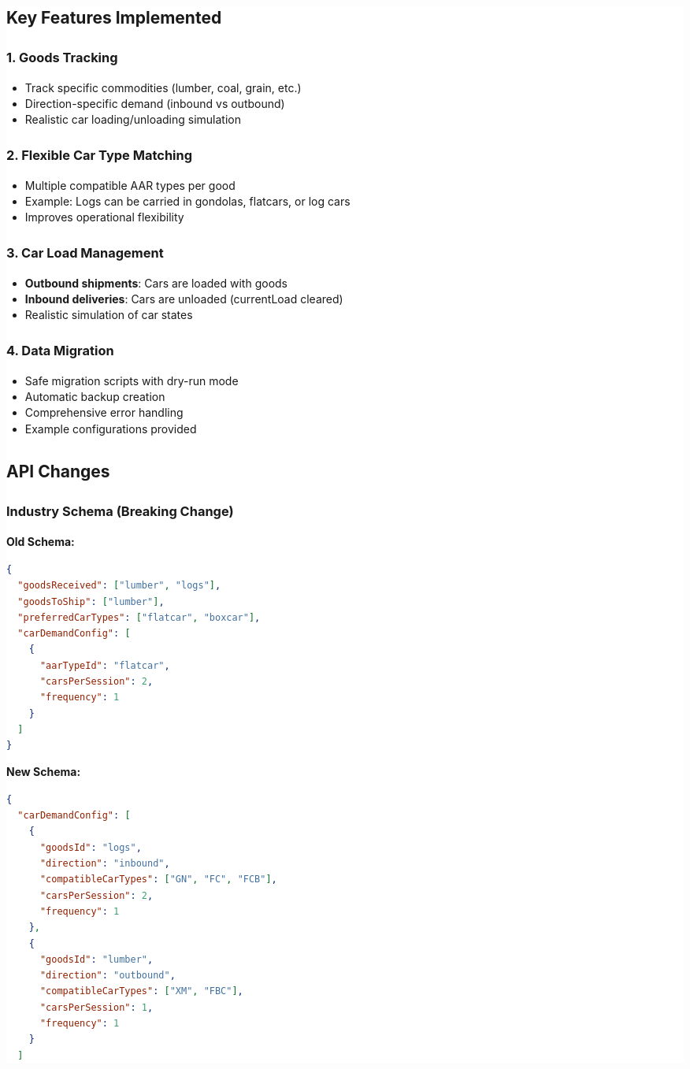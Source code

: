 ## Key Features Implemented

### 1. Goods Tracking
- Track specific commodities (lumber, coal, grain, etc.)
- Direction-specific demand (inbound vs outbound)
- Realistic car loading/unloading simulation

### 2. Flexible Car Type Matching
- Multiple compatible AAR types per good
- Example: Logs can be carried in gondolas, flatcars, or log cars
- Improves operational flexibility

### 3. Car Load Management
- **Outbound shipments**: Cars are loaded with goods
- **Inbound deliveries**: Cars are unloaded (currentLoad cleared)
- Realistic simulation of car states

### 4. Data Migration
- Safe migration scripts with dry-run mode
- Automatic backup creation
- Comprehensive error handling
- Example configurations provided

## API Changes

### Industry Schema (Breaking Change)

**Old Schema:**
```json
{
  "goodsReceived": ["lumber", "logs"],
  "goodsToShip": ["lumber"],
  "preferredCarTypes": ["flatcar", "boxcar"],
  "carDemandConfig": [
    {
      "aarTypeId": "flatcar",
      "carsPerSession": 2,
      "frequency": 1
    }
  ]
}
```

**New Schema:**
```json
{
  "carDemandConfig": [
    {
      "goodsId": "logs",
      "direction": "inbound",
      "compatibleCarTypes": ["GN", "FC", "FCB"],
      "carsPerSession": 2,
      "frequency": 1
    },
    {
      "goodsId": "lumber",
      "direction": "outbound",
      "compatibleCarTypes": ["XM", "FBC"],
      "carsPerSession": 1,
      "frequency": 1
    }
  ]
```